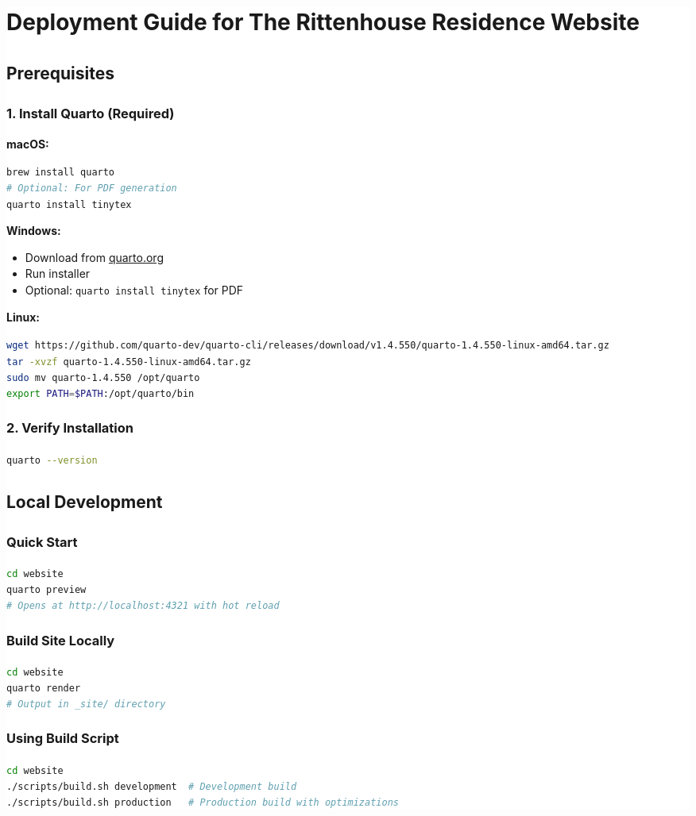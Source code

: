 # Deployment Guide for The Rittenhouse Residence Website

## Prerequisites

### 1. Install Quarto (Required)

**macOS:**
```bash
brew install quarto
# Optional: For PDF generation
quarto install tinytex
```

**Windows:**
- Download from [quarto.org](https://quarto.org)
- Run installer
- Optional: `quarto install tinytex` for PDF

**Linux:**
```bash
wget https://github.com/quarto-dev/quarto-cli/releases/download/v1.4.550/quarto-1.4.550-linux-amd64.tar.gz
tar -xvzf quarto-1.4.550-linux-amd64.tar.gz
sudo mv quarto-1.4.550 /opt/quarto
export PATH=$PATH:/opt/quarto/bin
```

### 2. Verify Installation
```bash
quarto --version
```

## Local Development

### Quick Start
```bash
cd website
quarto preview
# Opens at http://localhost:4321 with hot reload
```

### Build Site Locally
```bash
cd website
quarto render
# Output in _site/ directory
```

### Using Build Script
```bash
cd website
./scripts/build.sh development  # Development build
./scripts/build.sh production   # Production build with optimizations
```
